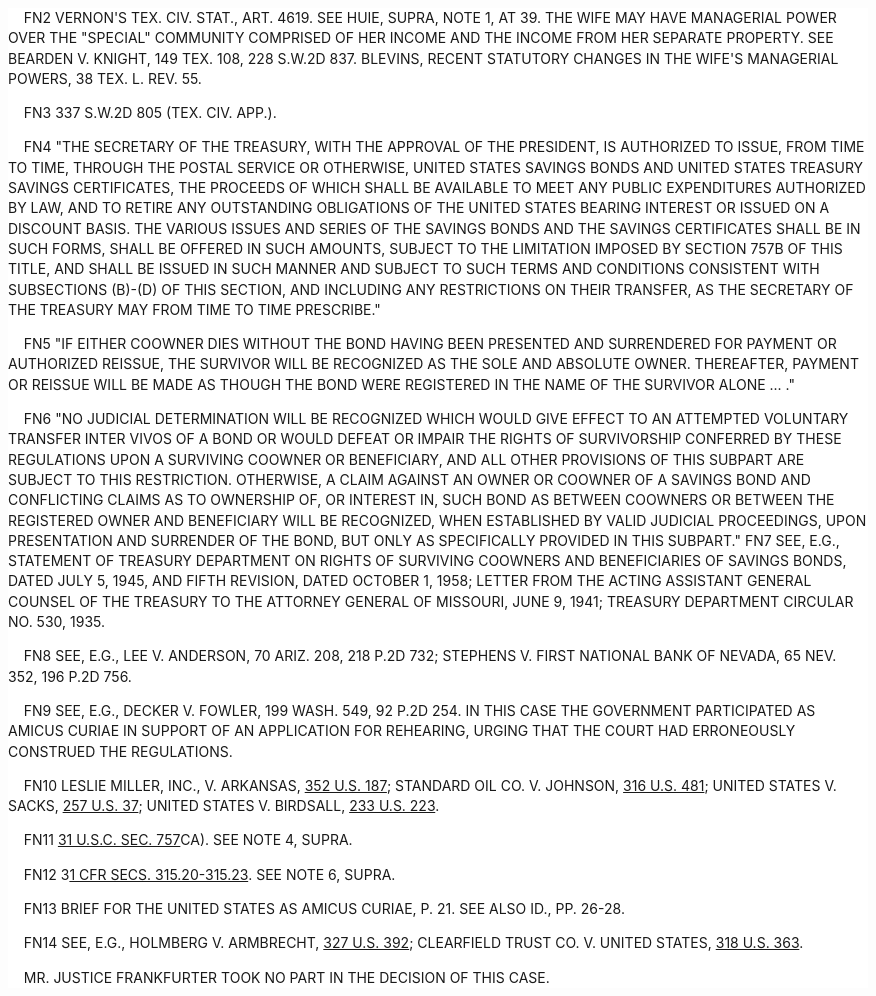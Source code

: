     FN2  VERNON'S TEX. CIV. STAT., ART. 4619.  SEE HUIE, SUPRA, NOTE 1, AT 39.  THE WIFE MAY HAVE MANAGERIAL POWER OVER THE "SPECIAL" COMMUNITY COMPRISED OF HER INCOME AND THE INCOME FROM HER SEPARATE PROPERTY.  SEE BEARDEN V. KNIGHT, 149 TEX. 108, 228 S.W.2D 837.  BLEVINS, RECENT STATUTORY CHANGES IN THE WIFE'S MANAGERIAL POWERS, 38 TEX. L. REV. 55.

    FN3  337 S.W.2D 805 (TEX. CIV. APP.).

    FN4  "THE SECRETARY OF THE TREASURY, WITH THE APPROVAL OF THE PRESIDENT, IS AUTHORIZED TO ISSUE, FROM TIME TO TIME, THROUGH THE POSTAL SERVICE OR OTHERWISE, UNITED STATES SAVINGS BONDS AND UNITED STATES TREASURY SAVINGS CERTIFICATES, THE PROCEEDS OF WHICH SHALL BE AVAILABLE TO MEET ANY PUBLIC EXPENDITURES AUTHORIZED BY LAW, AND TO RETIRE ANY OUTSTANDING OBLIGATIONS OF THE UNITED STATES BEARING INTEREST OR ISSUED ON A DISCOUNT BASIS.  THE VARIOUS ISSUES AND SERIES OF THE SAVINGS BONDS AND THE SAVINGS CERTIFICATES SHALL BE IN SUCH FORMS, SHALL BE OFFERED IN SUCH AMOUNTS, SUBJECT TO THE LIMITATION IMPOSED BY SECTION 757B OF THIS TITLE, AND SHALL BE ISSUED IN SUCH MANNER AND SUBJECT TO SUCH TERMS AND CONDITIONS CONSISTENT WITH SUBSECTIONS (B)-(D) OF THIS SECTION, AND INCLUDING ANY RESTRICTIONS ON THEIR TRANSFER, AS THE SECRETARY OF THE TREASURY MAY FROM TIME TO TIME PRESCRIBE."

    FN5  "IF EITHER COOWNER DIES WITHOUT THE BOND HAVING BEEN PRESENTED AND SURRENDERED FOR PAYMENT OR AUTHORIZED REISSUE, THE SURVIVOR WILL BE RECOGNIZED AS THE SOLE AND ABSOLUTE OWNER.  THEREAFTER, PAYMENT OR REISSUE WILL BE MADE AS THOUGH THE BOND WERE REGISTERED IN THE NAME OF THE SURVIVOR ALONE  ...  ."

    FN6  "NO JUDICIAL DETERMINATION WILL BE RECOGNIZED WHICH WOULD GIVE EFFECT TO AN ATTEMPTED VOLUNTARY TRANSFER INTER VIVOS OF A BOND OR WOULD DEFEAT OR IMPAIR THE RIGHTS OF SURVIVORSHIP CONFERRED BY THESE REGULATIONS UPON A SURVIVING COOWNER OR BENEFICIARY, AND ALL OTHER PROVISIONS OF THIS SUBPART ARE SUBJECT TO THIS RESTRICTION.  OTHERWISE, A CLAIM AGAINST AN OWNER OR COOWNER OF A SAVINGS BOND AND CONFLICTING CLAIMS AS TO OWNERSHIP OF, OR INTEREST IN, SUCH BOND AS BETWEEN COOWNERS OR BETWEEN THE REGISTERED OWNER AND BENEFICIARY WILL BE RECOGNIZED, WHEN ESTABLISHED BY VALID JUDICIAL PROCEEDINGS, UPON PRESENTATION AND SURRENDER OF THE BOND, BUT ONLY AS SPECIFICALLY PROVIDED IN THIS SUBPART."    FN7  SEE, E.G., STATEMENT OF TREASURY DEPARTMENT ON RIGHTS OF SURVIVING COOWNERS AND BENEFICIARIES OF SAVINGS BONDS, DATED JULY 5, 1945, AND FIFTH REVISION, DATED OCTOBER 1, 1958; LETTER FROM THE ACTING ASSISTANT GENERAL COUNSEL OF THE TREASURY TO THE ATTORNEY GENERAL OF MISSOURI, JUNE 9, 1941; TREASURY DEPARTMENT CIRCULAR NO. 530, 1935.

    FN8  SEE, E.G., LEE V. ANDERSON, 70 ARIZ. 208, 218 P.2D 732; STEPHENS V. FIRST NATIONAL BANK OF NEVADA, 65 NEV. 352, 196 P.2D 756.

    FN9  SEE, E.G., DECKER V. FOWLER, 199 WASH. 549, 92 P.2D 254.  IN THIS CASE THE GOVERNMENT PARTICIPATED AS AMICUS CURIAE IN SUPPORT OF AN APPLICATION FOR REHEARING, URGING THAT THE COURT HAD ERRONEOUSLY CONSTRUED THE REGULATIONS.

    FN10  LESLIE MILLER, INC., V. ARKANSAS, [352 U.S. 187][/us/courts/scotus/usReporter/352/187]; STANDARD OIL CO. V. JOHNSON, [316 U.S. 481][/us/courts/scotus/usReporter/316/481]; UNITED STATES V. SACKS, [257 U.S. 37][/us/courts/scotus/usReporter/257/37]; UNITED STATES V. BIRDSALL, [233 U.S. 223][/us/courts/scotus/usReporter/233/223].

    FN11  [31 U.S.C. SEC. 757][/us/usc/t31/s757]CA).  SEE NOTE 4, SUPRA.

    FN12  3[1 CFR SECS. 315.20-315.23][/us/cfr/1].  SEE NOTE 6, SUPRA.

    FN13  BRIEF FOR THE UNITED STATES AS AMICUS CURIAE, P. 21.  SEE ALSO ID., PP. 26-28.

    FN14  SEE, E.G., HOLMBERG V. ARMBRECHT, [327 U.S. 392][/us/courts/scotus/usReporter/327/392]; CLEARFIELD TRUST CO. V. UNITED STATES, [318 U.S. 363][/us/courts/scotus/usReporter/318/363].

    MR. JUSTICE FRANKFURTER TOOK NO PART IN THE DECISION OF THIS CASE.


[/us/courts/scotus/usReporter/369/663]: https://publicdocs.github.io/go/links?ns=uslm-x&ref=%2Fus%2Fcourts%2Fscotus%2FusReporter%2F369%2F663
[/us/usc/t31/s757]: https://publicdocs.github.io/go/links?ns=uslm&ref=%2Fus%2Fusc%2Ft31%2Fs757
[/us/cfr/1]: https://publicdocs.github.io/go/links?ns=uslm-x&ref=%2Fus%2Fcfr%2F1
[/us/courts/scotus/usReporter/352/29]: https://publicdocs.github.io/go/links?ns=uslm-x&ref=%2Fus%2Fcourts%2Fscotus%2FusReporter%2F352%2F29
[/us/courts/scotus/usReporter/368/811]: https://publicdocs.github.io/go/links?ns=uslm-x&ref=%2Fus%2Fcourts%2Fscotus%2FusReporter%2F368%2F811
[/us/courts/scotus/usReporter/347/373]: https://publicdocs.github.io/go/links?ns=uslm-x&ref=%2Fus%2Fcourts%2Fscotus%2FusReporter%2F347%2F373
[/us/courts/scotus/usReporter/338/655]: https://publicdocs.github.io/go/links?ns=uslm-x&ref=%2Fus%2Fcourts%2Fscotus%2FusReporter%2F338%2F655
[/us/courts/scotus/usReporter/317/173]: https://publicdocs.github.io/go/links?ns=uslm-x&ref=%2Fus%2Fcourts%2Fscotus%2FusReporter%2F317%2F173
[/us/usc/t31/s757]: https://publicdocs.github.io/go/links?ns=uslm&ref=%2Fus%2Fusc%2Ft31%2Fs757
[/us/courts/scotus/usReporter/257/37]: https://publicdocs.github.io/go/links?ns=uslm-x&ref=%2Fus%2Fcourts%2Fscotus%2FusReporter%2F257%2F37
[/us/cfr/1]: https://publicdocs.github.io/go/links?ns=uslm-x&ref=%2Fus%2Fcfr%2F1
[/us/cfr/1]: https://publicdocs.github.io/go/links?ns=uslm-x&ref=%2Fus%2Fcfr%2F1
[/us/courts/scotus/usReporter/338/655]: https://publicdocs.github.io/go/links?ns=uslm-x&ref=%2Fus%2Fcourts%2Fscotus%2FusReporter%2F338%2F655
[/us/courts/scotus/usReporter/352/29]: https://publicdocs.github.io/go/links?ns=uslm-x&ref=%2Fus%2Fcourts%2Fscotus%2FusReporter%2F352%2F29
[/us/courts/scotus/usReporter/338/655]: https://publicdocs.github.io/go/links?ns=uslm-x&ref=%2Fus%2Fcourts%2Fscotus%2FusReporter%2F338%2F655
[/us/courts/scotus/usReporter/352/187]: https://publicdocs.github.io/go/links?ns=uslm-x&ref=%2Fus%2Fcourts%2Fscotus%2FusReporter%2F352%2F187
[/us/courts/scotus/usReporter/316/481]: https://publicdocs.github.io/go/links?ns=uslm-x&ref=%2Fus%2Fcourts%2Fscotus%2FusReporter%2F316%2F481
[/us/courts/scotus/usReporter/257/37]: https://publicdocs.github.io/go/links?ns=uslm-x&ref=%2Fus%2Fcourts%2Fscotus%2FusReporter%2F257%2F37
[/us/courts/scotus/usReporter/233/223]: https://publicdocs.github.io/go/links?ns=uslm-x&ref=%2Fus%2Fcourts%2Fscotus%2FusReporter%2F233%2F223
[/us/usc/t31/s757]: https://publicdocs.github.io/go/links?ns=uslm&ref=%2Fus%2Fusc%2Ft31%2Fs757
[/us/cfr/1]: https://publicdocs.github.io/go/links?ns=uslm-x&ref=%2Fus%2Fcfr%2F1
[/us/courts/scotus/usReporter/327/392]: https://publicdocs.github.io/go/links?ns=uslm-x&ref=%2Fus%2Fcourts%2Fscotus%2FusReporter%2F327%2F392
[/us/courts/scotus/usReporter/318/363]: https://publicdocs.github.io/go/links?ns=uslm-x&ref=%2Fus%2Fcourts%2Fscotus%2FusReporter%2F318%2F363